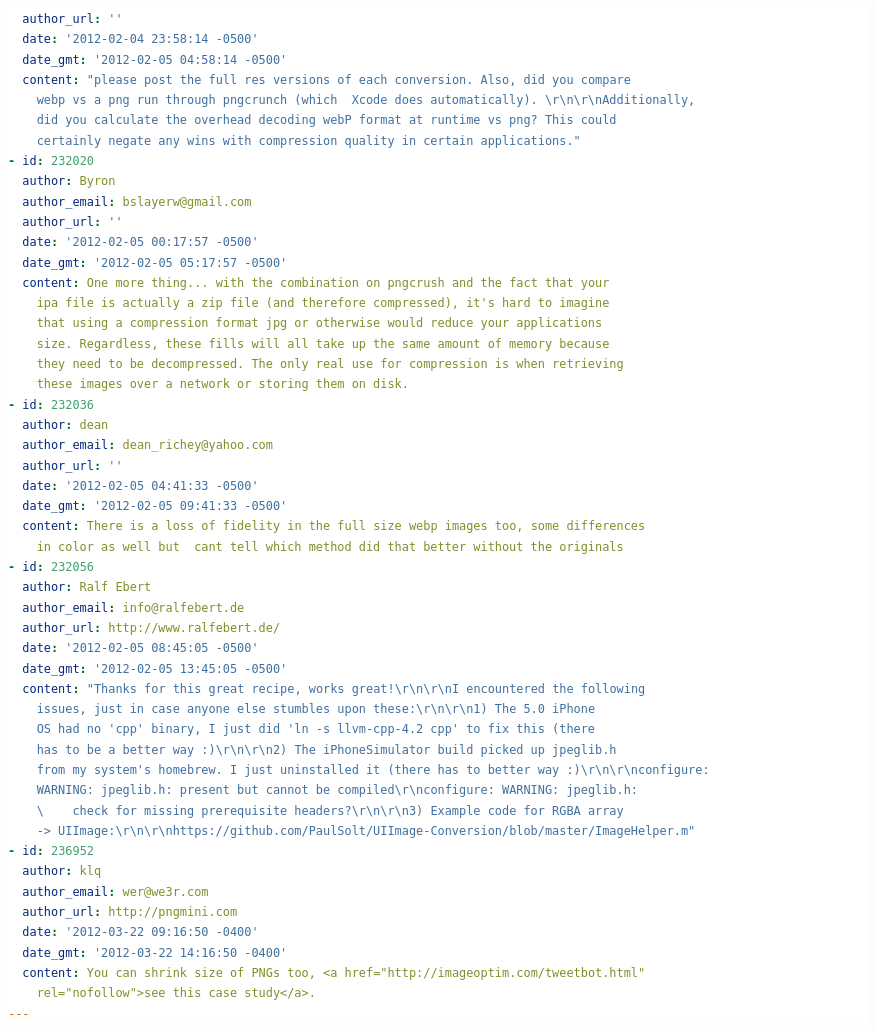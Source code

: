 ```yaml
  author_url: ''
  date: '2012-02-04 23:58:14 -0500'
  date_gmt: '2012-02-05 04:58:14 -0500'
  content: "please post the full res versions of each conversion. Also, did you compare
    webp vs a png run through pngcrunch (which  Xcode does automatically). \r\n\r\nAdditionally,
    did you calculate the overhead decoding webP format at runtime vs png? This could
    certainly negate any wins with compression quality in certain applications."
- id: 232020
  author: Byron
  author_email: bslayerw@gmail.com
  author_url: ''
  date: '2012-02-05 00:17:57 -0500'
  date_gmt: '2012-02-05 05:17:57 -0500'
  content: One more thing... with the combination on pngcrush and the fact that your
    ipa file is actually a zip file (and therefore compressed), it's hard to imagine
    that using a compression format jpg or otherwise would reduce your applications
    size. Regardless, these fills will all take up the same amount of memory because
    they need to be decompressed. The only real use for compression is when retrieving
    these images over a network or storing them on disk.
- id: 232036
  author: dean
  author_email: dean_richey@yahoo.com
  author_url: ''
  date: '2012-02-05 04:41:33 -0500'
  date_gmt: '2012-02-05 09:41:33 -0500'
  content: There is a loss of fidelity in the full size webp images too, some differences
    in color as well but  cant tell which method did that better without the originals
- id: 232056
  author: Ralf Ebert
  author_email: info@ralfebert.de
  author_url: http://www.ralfebert.de/
  date: '2012-02-05 08:45:05 -0500'
  date_gmt: '2012-02-05 13:45:05 -0500'
  content: "Thanks for this great recipe, works great!\r\n\r\nI encountered the following
    issues, just in case anyone else stumbles upon these:\r\n\r\n1) The 5.0 iPhone
    OS had no 'cpp' binary, I just did 'ln -s llvm-cpp-4.2 cpp' to fix this (there
    has to be a better way :)\r\n\r\n2) The iPhoneSimulator build picked up jpeglib.h
    from my system's homebrew. I just uninstalled it (there has to better way :)\r\n\r\nconfigure:
    WARNING: jpeglib.h: present but cannot be compiled\r\nconfigure: WARNING: jpeglib.h:
    \    check for missing prerequisite headers?\r\n\r\n3) Example code for RGBA array
    -> UIImage:\r\n\r\nhttps://github.com/PaulSolt/UIImage-Conversion/blob/master/ImageHelper.m"
- id: 236952
  author: klq
  author_email: wer@we3r.com
  author_url: http://pngmini.com
  date: '2012-03-22 09:16:50 -0400'
  date_gmt: '2012-03-22 14:16:50 -0400'
  content: You can shrink size of PNGs too, <a href="http://imageoptim.com/tweetbot.html"
    rel="nofollow">see this case study</a>.
---
```
